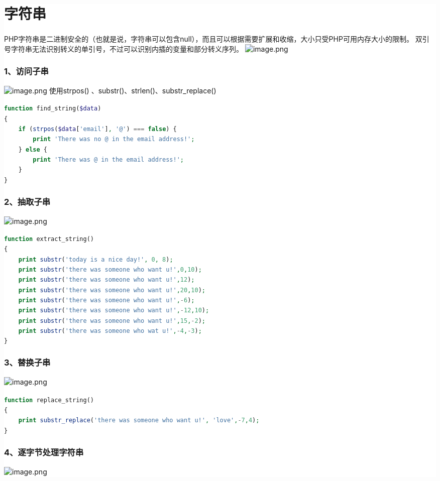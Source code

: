 # 字符串
PHP字符串是二进制安全的（也就是说，字符串可以包含null），而且可以根据需要扩展和收缩，大小只受PHP可用内存大小的限制。
双引号字符串无法识别转义的单引号，不过可以识别内插的变量和部分转义序列。
![image.png](https://cdn.nlark.com/yuque/0/2020/png/264652/1593671821807-8082f335-7ff5-4f18-95eb-9c38568ba63e.png#align=left&display=inline&height=321&margin=%5Bobject%20Object%5D&name=image.png&originHeight=642&originWidth=688&size=114623&status=done&style=none&width=344)
### 1、访问子串
![image.png](https://cdn.nlark.com/yuque/0/2020/png/264652/1593672116314-be20be51-9800-480d-9759-61bd2c1f4d81.png#align=left&display=inline&height=103&margin=%5Bobject%20Object%5D&name=image.png&originHeight=206&originWidth=1308&size=57080&status=done&style=none&width=654)
使用strpos() 、substr()、strlen()、substr_replace()

```php
function find_string($data)
{
    if (strpos($data['email'], '@') === false) {
        print 'There was no @ in the email address!';
    } else {
        print 'There was @ in the email address!';
    }
}
```
### 2、抽取子串
![image.png](https://cdn.nlark.com/yuque/0/2020/png/264652/1593677242562-c821909f-70c6-4481-97a6-ca576936471a.png#align=left&display=inline&height=120&margin=%5Bobject%20Object%5D&name=image.png&originHeight=240&originWidth=1390&size=100411&status=done&style=none&width=695)

```php
function extract_string()
{
    print substr('today is a nice day!', 0, 8);
    print substr('there was someone who want u!',0,10);
    print substr('there was someone who want u!',12);
    print substr('there was someone who want u!',20,10);
    print substr('there was someone who want u!',-6);
    print substr('there was someone who want u!',-12,10);
    print substr('there was someone who want u!',15,-2);
    print substr('there was someone who wat u!',-4,-3);
}
```
### 3、替换子串
![image.png](https://cdn.nlark.com/yuque/0/2020/png/264652/1593679071023-a3a8aead-7607-47df-af3c-accb7c657d38.png#align=left&display=inline&height=132&margin=%5Bobject%20Object%5D&name=image.png&originHeight=264&originWidth=1332&size=75086&status=done&style=none&width=666)

```php
function replace_string()
{
    print substr_replace('there was someone who want u!', 'love',-7,4);
}
```

### 4、逐字节处理字符串
![image.png](https://cdn.nlark.com/yuque/0/2020/png/264652/1593679910051-f470aaa7-d72e-4085-9503-33a989f6be5f.png#align=left&display=inline&height=71&margin=%5Bobject%20Object%5D&name=image.png&originHeight=142&originWidth=584&size=27819&status=done&style=none&width=292)
